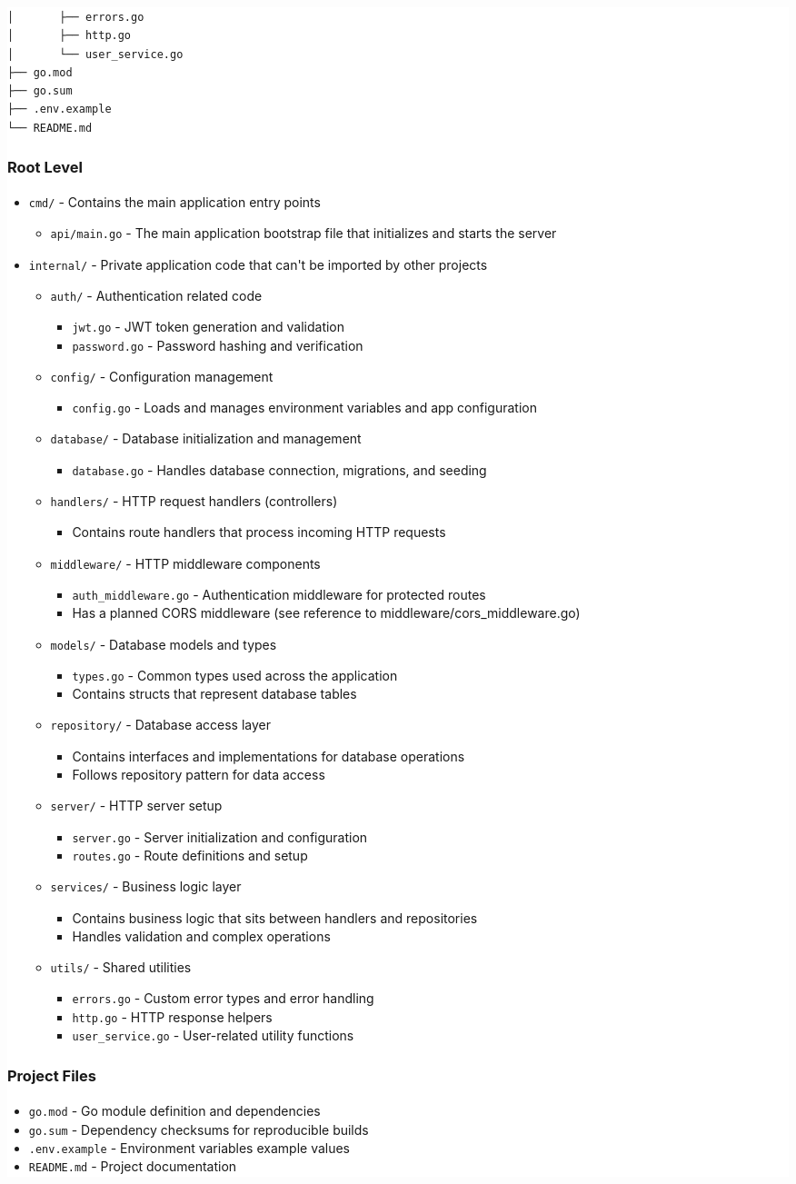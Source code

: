 ```plaintext
│       ├── errors.go
│       ├── http.go
│       └── user_service.go
├── go.mod
├── go.sum
├── .env.example
└── README.md
```

### Root Level
- `cmd/` - Contains the main application entry points
  - `api/main.go` - The main application bootstrap file that initializes and starts the server

- `internal/` - Private application code that can't be imported by other projects
  - `auth/` - Authentication related code
    - `jwt.go` - JWT token generation and validation
    - `password.go` - Password hashing and verification

  - `config/` - Configuration management
    - `config.go` - Loads and manages environment variables and app configuration

  - `database/` - Database initialization and management
    - `database.go` - Handles database connection, migrations, and seeding

  - `handlers/` - HTTP request handlers (controllers)
    - Contains route handlers that process incoming HTTP requests

  - `middleware/` - HTTP middleware components
    - `auth_middleware.go` - Authentication middleware for protected routes
    - Has a planned CORS middleware (see reference to middleware/cors_middleware.go)

  - `models/` - Database models and types
    - `types.go` - Common types used across the application
    - Contains structs that represent database tables

  - `repository/` - Database access layer
    - Contains interfaces and implementations for database operations
    - Follows repository pattern for data access

  - `server/` - HTTP server setup
    - `server.go` - Server initialization and configuration
    - `routes.go` - Route definitions and setup

  - `services/` - Business logic layer
    - Contains business logic that sits between handlers and repositories
    - Handles validation and complex operations

  - `utils/` - Shared utilities
    - `errors.go` - Custom error types and error handling
    - `http.go` - HTTP response helpers
    - `user_service.go` - User-related utility functions

### Project Files
- `go.mod` - Go module definition and dependencies
- `go.sum` - Dependency checksums for reproducible builds
- `.env.example` - Environment variables example values
- `README.md` - Project documentation
